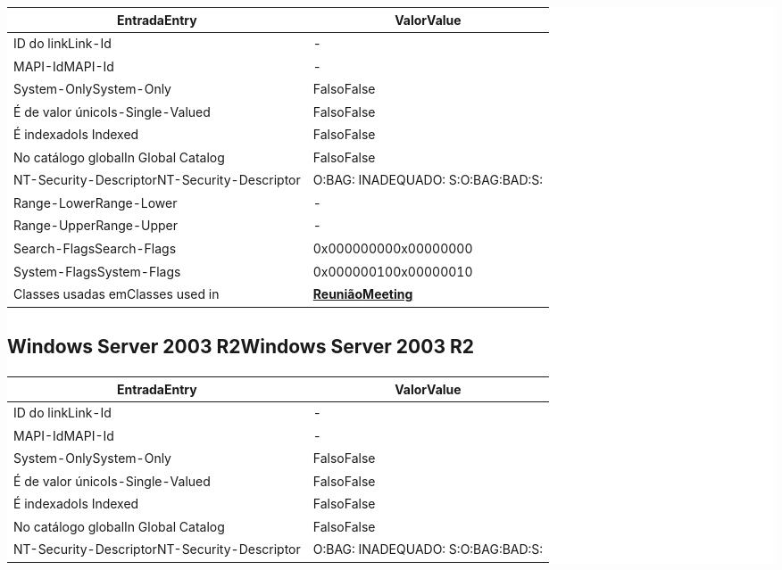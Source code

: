 

| <span data-ttu-id="f5435-153">Entrada</span><span class="sxs-lookup"><span data-stu-id="f5435-153">Entry</span></span> | <span data-ttu-id="f5435-154">Valor</span><span class="sxs-lookup"><span data-stu-id="f5435-154">Value</span></span> |
|------------------------|-----------------------------------------|
| <span data-ttu-id="f5435-155">ID do link</span><span class="sxs-lookup"><span data-stu-id="f5435-155">Link-Id</span></span>                | \-                                      |
| <span data-ttu-id="f5435-156">MAPI-Id</span><span class="sxs-lookup"><span data-stu-id="f5435-156">MAPI-Id</span></span>                | \-                                      |
| <span data-ttu-id="f5435-157">System-Only</span><span class="sxs-lookup"><span data-stu-id="f5435-157">System-Only</span></span>            | <span data-ttu-id="f5435-158">Falso</span><span class="sxs-lookup"><span data-stu-id="f5435-158">False</span></span>                                   |
| <span data-ttu-id="f5435-159">É de valor único</span><span class="sxs-lookup"><span data-stu-id="f5435-159">Is-Single-Valued</span></span>       | <span data-ttu-id="f5435-160">Falso</span><span class="sxs-lookup"><span data-stu-id="f5435-160">False</span></span>                                   |
| <span data-ttu-id="f5435-161">É indexado</span><span class="sxs-lookup"><span data-stu-id="f5435-161">Is Indexed</span></span>             | <span data-ttu-id="f5435-162">Falso</span><span class="sxs-lookup"><span data-stu-id="f5435-162">False</span></span>                                   |
| <span data-ttu-id="f5435-163">No catálogo global</span><span class="sxs-lookup"><span data-stu-id="f5435-163">In Global Catalog</span></span>      | <span data-ttu-id="f5435-164">Falso</span><span class="sxs-lookup"><span data-stu-id="f5435-164">False</span></span>                                   |
| <span data-ttu-id="f5435-165">NT-Security-Descriptor</span><span class="sxs-lookup"><span data-stu-id="f5435-165">NT-Security-Descriptor</span></span> | <span data-ttu-id="f5435-166">O:BAG: INADEQUADO: S:</span><span class="sxs-lookup"><span data-stu-id="f5435-166">O:BAG:BAD:S:</span></span>                            |
| <span data-ttu-id="f5435-167">Range-Lower</span><span class="sxs-lookup"><span data-stu-id="f5435-167">Range-Lower</span></span>            | \-                                      |
| <span data-ttu-id="f5435-168">Range-Upper</span><span class="sxs-lookup"><span data-stu-id="f5435-168">Range-Upper</span></span>            | \-                                      |
| <span data-ttu-id="f5435-169">Search-Flags</span><span class="sxs-lookup"><span data-stu-id="f5435-169">Search-Flags</span></span>           | <span data-ttu-id="f5435-170">0x00000000</span><span class="sxs-lookup"><span data-stu-id="f5435-170">0x00000000</span></span>                              |
| <span data-ttu-id="f5435-171">System-Flags</span><span class="sxs-lookup"><span data-stu-id="f5435-171">System-Flags</span></span>           | <span data-ttu-id="f5435-172">0x00000010</span><span class="sxs-lookup"><span data-stu-id="f5435-172">0x00000010</span></span>                              |
| <span data-ttu-id="f5435-173">Classes usadas em</span><span class="sxs-lookup"><span data-stu-id="f5435-173">Classes used in</span></span>        | [<span data-ttu-id="f5435-174">**Reunião**</span><span class="sxs-lookup"><span data-stu-id="f5435-174">**Meeting**</span></span>](c-meeting.md)<br/> |



## <a name="windows-server-2003-r2"></a><span data-ttu-id="f5435-175">Windows Server 2003 R2</span><span class="sxs-lookup"><span data-stu-id="f5435-175">Windows Server 2003 R2</span></span>



| <span data-ttu-id="f5435-176">Entrada</span><span class="sxs-lookup"><span data-stu-id="f5435-176">Entry</span></span> | <span data-ttu-id="f5435-177">Valor</span><span class="sxs-lookup"><span data-stu-id="f5435-177">Value</span></span> |
|------------------------|-----------------------------------------|
| <span data-ttu-id="f5435-178">ID do link</span><span class="sxs-lookup"><span data-stu-id="f5435-178">Link-Id</span></span>                | \-                                      |
| <span data-ttu-id="f5435-179">MAPI-Id</span><span class="sxs-lookup"><span data-stu-id="f5435-179">MAPI-Id</span></span>                | \-                                      |
| <span data-ttu-id="f5435-180">System-Only</span><span class="sxs-lookup"><span data-stu-id="f5435-180">System-Only</span></span>            | <span data-ttu-id="f5435-181">Falso</span><span class="sxs-lookup"><span data-stu-id="f5435-181">False</span></span>                                   |
| <span data-ttu-id="f5435-182">É de valor único</span><span class="sxs-lookup"><span data-stu-id="f5435-182">Is-Single-Valued</span></span>       | <span data-ttu-id="f5435-183">Falso</span><span class="sxs-lookup"><span data-stu-id="f5435-183">False</span></span>                                   |
| <span data-ttu-id="f5435-184">É indexado</span><span class="sxs-lookup"><span data-stu-id="f5435-184">Is Indexed</span></span>             | <span data-ttu-id="f5435-185">Falso</span><span class="sxs-lookup"><span data-stu-id="f5435-185">False</span></span>                                   |
| <span data-ttu-id="f5435-186">No catálogo global</span><span class="sxs-lookup"><span data-stu-id="f5435-186">In Global Catalog</span></span>      | <span data-ttu-id="f5435-187">Falso</span><span class="sxs-lookup"><span data-stu-id="f5435-187">False</span></span>                                   |
| <span data-ttu-id="f5435-188">NT-Security-Descriptor</span><span class="sxs-lookup"><span data-stu-id="f5435-188">NT-Security-Descriptor</span></span> | <span data-ttu-id="f5435-189">O:BAG: INADEQUADO: S:</span><span class="sxs-lookup"><span data-stu-id="f5435-189">O:BAG:BAD:S:</span></span>                            |